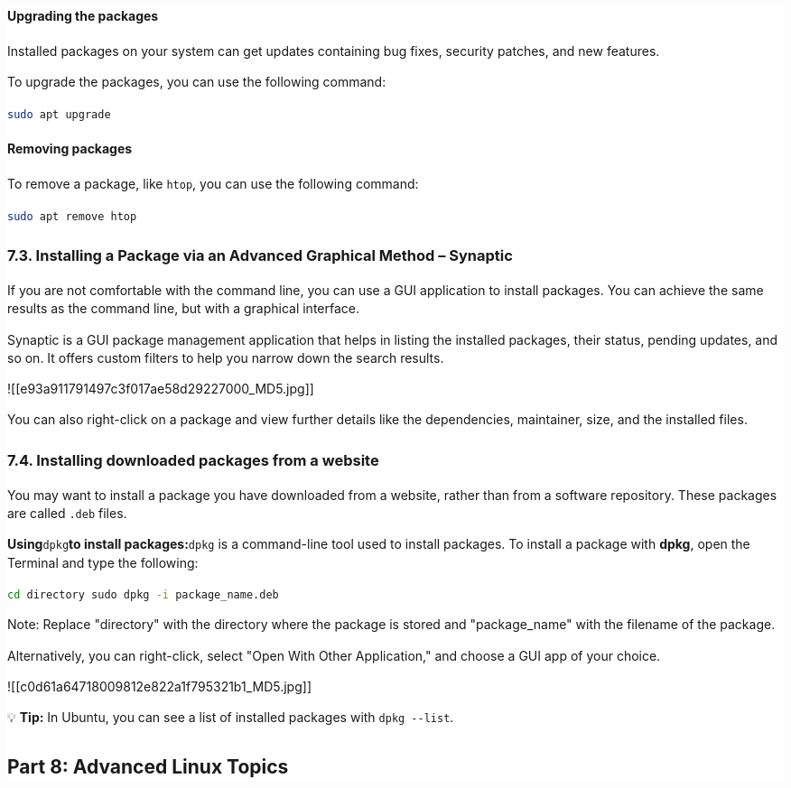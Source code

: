 #### Upgrading the packages

Installed packages on your system can get updates containing bug fixes, security patches, and new features.

To upgrade the packages, you can use the following command:

```bash
sudo apt upgrade
```

#### Removing packages

To remove a package, like `htop`, you can use the following command:

```bash
sudo apt remove htop
```

### 7.3. Installing a Package via an Advanced Graphical Method – Synaptic

If you are not comfortable with the command line, you can use a GUI application to install packages. You can achieve the same results as the command line, but with a graphical interface.

Synaptic is a GUI package management application that helps in listing the installed packages, their status, pending updates, and so on. It offers custom filters to help you narrow down the search results.

![[e93a911791497c3f017ae58d29227000_MD5.jpg]]

You can also right-click on a package and view further details like the dependencies, maintainer, size, and the installed files.

### 7.4. Installing downloaded packages from a website

You may want to install a package you have downloaded from a website, rather than from a software repository. These packages are called `.deb` files.

**Using**`dpkg`**to install packages:**`dpkg` is a command-line tool used to install packages. To install a package with **dpkg**, open the Terminal and type the following:

```bash
cd directory sudo dpkg -i package_name.deb
```

Note: Replace "directory" with the directory where the package is stored and "package\_name" with the filename of the package.

Alternatively, you can right-click, select "Open With Other Application," and choose a GUI app of your choice.

![[c0d61a64718009812e822a1f795321b1_MD5.jpg]]

💡 **Tip:** In Ubuntu, you can see a list of installed packages with `dpkg --list`.

## Part 8: Advanced Linux Topics
